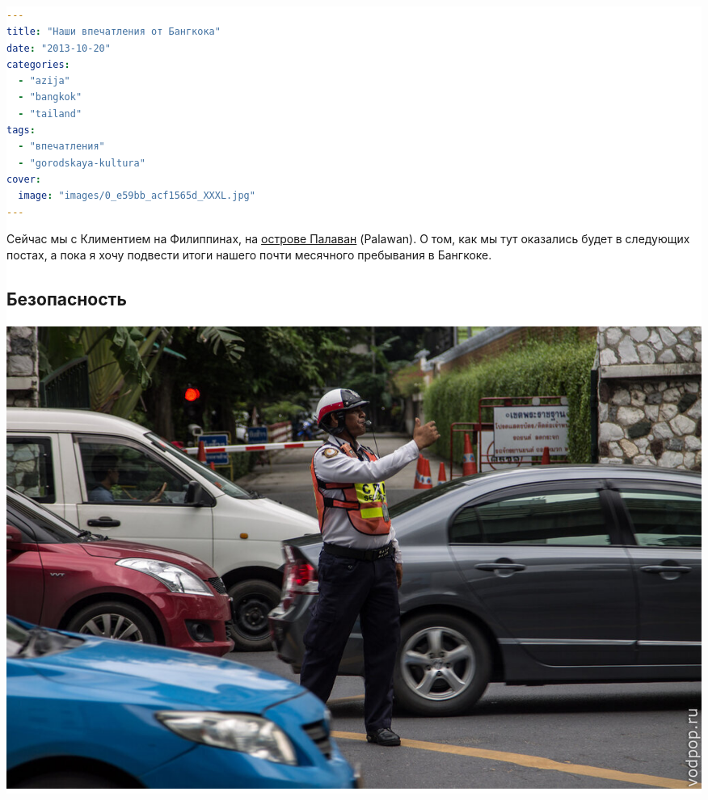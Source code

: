 ```yaml
---
title: "Наши впечатления от Бангкока"
date: "2013-10-20"
categories: 
  - "azija"
  - "bangkok"
  - "tailand"
tags: 
  - "впечатления"
  - "gorodskaya-kultura"
cover:
  image: "images/0_e59bb_acf1565d_XXXL.jpg"
---
```


Сейчас мы с Климентием на Филиппинах, на [острове Палаван](https://vodpop.ru/kak-dobratsa-palavan/ "Как добраться на Палаван, Филиппины") (Palawan). О том, как мы тут оказались будет в следующих постах, а пока я хочу подвести итоги нашего почти месячного пребывания в Бангкоке.



## Безопасность

![Регулировщик движения в Бангкоке](images/0_e595a_7b793114_XXL.jpg "Регулировщик движения в Бангкоке")
